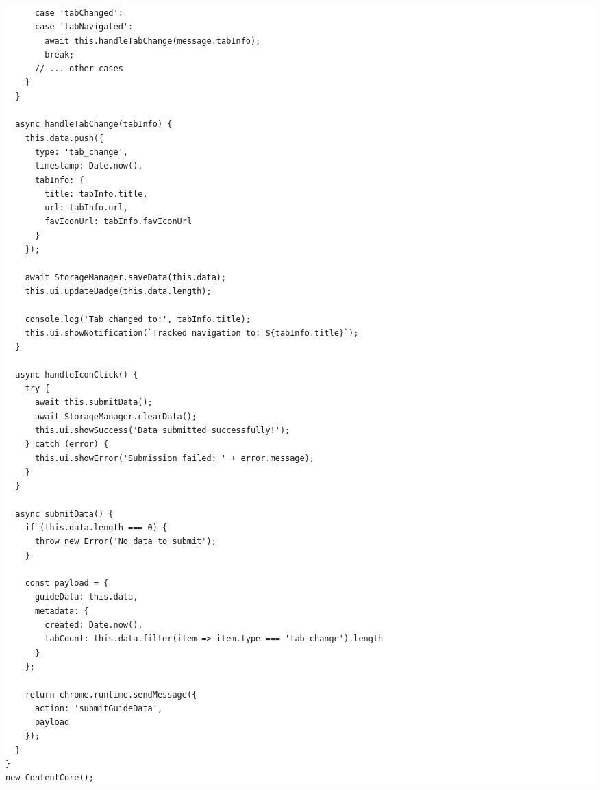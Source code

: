 ```
      case 'tabChanged':
      case 'tabNavigated':
        await this.handleTabChange(message.tabInfo);
        break;
      // ... other cases
    }
  }

  async handleTabChange(tabInfo) {
    this.data.push({
      type: 'tab_change',
      timestamp: Date.now(),
      tabInfo: {
        title: tabInfo.title,
        url: tabInfo.url,
        favIconUrl: tabInfo.favIconUrl
      }
    });

    await StorageManager.saveData(this.data);
    this.ui.updateBadge(this.data.length);

    console.log('Tab changed to:', tabInfo.title);
    this.ui.showNotification(`Tracked navigation to: ${tabInfo.title}`);
  }

  async handleIconClick() {
    try {
      await this.submitData();
      await StorageManager.clearData();
      this.ui.showSuccess('Data submitted successfully!');
    } catch (error) {
      this.ui.showError('Submission failed: ' + error.message);
    }
  }

  async submitData() {
    if (this.data.length === 0) {
      throw new Error('No data to submit');
    }

    const payload = {
      guideData: this.data,
      metadata: {
        created: Date.now(),
        tabCount: this.data.filter(item => item.type === 'tab_change').length
      }
    };

    return chrome.runtime.sendMessage({
      action: 'submitGuideData',
      payload
    });
  }
}
new ContentCore();
```
